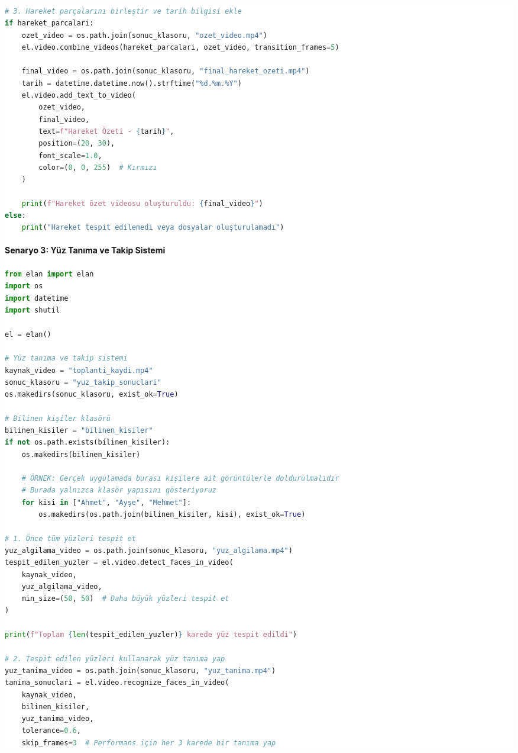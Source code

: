 ```python
# 3. Hareket parçalarını birleştir ve tarih bilgisi ekle
if hareket_parcalari:
    ozet_video = os.path.join(sonuc_klasoru, "ozet_video.mp4")
    el.video.combine_videos(hareket_parcalari, ozet_video, transition_frames=5)
    
    final_video = os.path.join(sonuc_klasoru, "final_hareket_ozeti.mp4")
    tarih = datetime.datetime.now().strftime("%d.%m.%Y")
    el.video.add_text_to_video(
        ozet_video,
        final_video,
        text=f"Hareket Özeti - {tarih}",
        position=(20, 30),
        font_scale=1.0,
        color=(0, 0, 255)  # Kırmızı
    )
    
    print(f"Hareket özet videosu oluşturuldu: {final_video}")
else:
    print("Hareket tespit edilemedi veya dosyalar oluşturulamadı")
```

#### Senaryo 3: Yüz Tanıma ve Takip Sistemi

```python
from elan import elan
import os
import datetime
import shutil

el = elan()

# Yüz tanıma ve takip sistemi
kaynak_video = "toplanti_kaydi.mp4"
sonuc_klasoru = "yuz_takip_sonuclari"
os.makedirs(sonuc_klasoru, exist_ok=True)

# Bilinen kişiler klasörü
bilinen_kisiler = "bilinen_kisiler"
if not os.path.exists(bilinen_kisiler):
    os.makedirs(bilinen_kisiler)
    
    # ÖRNEK: Gerçek uygulamada burası kişilere ait görüntülerle doldurulmalıdır
    # Burada yalnızca klasör yapısını gösteriyoruz
    for kisi in ["Ahmet", "Ayşe", "Mehmet"]:
        os.makedirs(os.path.join(bilinen_kisiler, kisi), exist_ok=True)

# 1. Önce tüm yüzleri tespit et
yuz_algilama_video = os.path.join(sonuc_klasoru, "yuz_algilama.mp4")
tespit_edilen_yuzler = el.video.detect_faces_in_video(
    kaynak_video,
    yuz_algilama_video,
    min_size=(50, 50)  # Daha büyük yüzleri tespit et
)

print(f"Toplam {len(tespit_edilen_yuzler)} karede yüz tespit edildi")

# 2. Tespit edilen yüzleri kullanarak yüz tanıma yap
yuz_tanima_video = os.path.join(sonuc_klasoru, "yuz_tanima.mp4")
tanima_sonuclari = el.video.recognize_faces_in_video(
    kaynak_video,
    bilinen_kisiler,
    yuz_tanima_video,
    tolerance=0.6,
    skip_frames=3  # Performans için her 3 karede bir tanıma yap
```